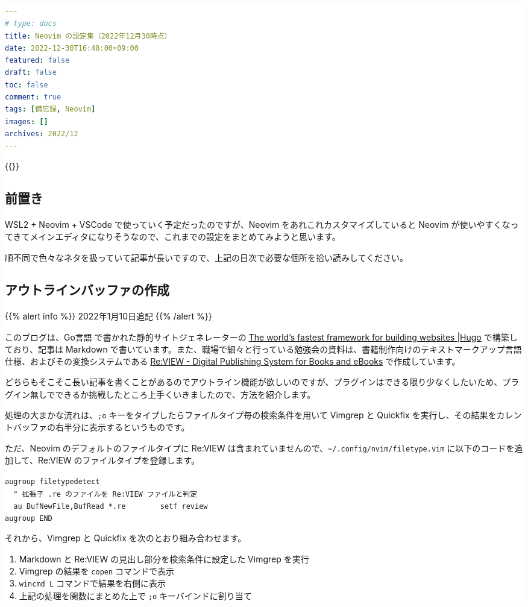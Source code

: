 ```yaml
---
# type: docs 
title: Neovim の設定集（2022年12月30時点）
date: 2022-12-30T16:48:00+09:00
featured: false
draft: false
toc: false
comment: true
tags: [備忘録, Neovim]
images: []
archives: 2022/12
---
```


{{<toc>}}

## 前置き

WSL2 + Neovim + VSCode で使っていく予定だったのですが、Neovim をあれこれカスタマイズしていると Neovim が使いやすくなってきてメインエディタになりそうなので、これまでの設定をまとめてみようと思います。

順不同で色々なネタを扱っていて記事が長いですので、上記の目次で必要な個所を拾い読みしてください。


## アウトラインバッファの作成

{{% alert info %}}
2022年1月10日追記
{{% /alert %}}

このブログは、Go言語 で書かれた静的サイトジェネレーターの [The world’s fastest framework for building websites |Hugo](https://gohugo.io/) で構築しており、記事は Markdown で書いています。また、職場で細々と行っている勉強会の資料は、書籍制作向けのテキストマークアップ言語仕様、およびその変換システムである [Re:VIEW - Digital Publishing System for Books and eBooks](https://reviewml.org/) で作成しています。

どちらもそこそこ長い記事を書くことがあるのでアウトライン機能が欲しいのですが、プラグインはできる限り少なくしたいため、プラグイン無しでできるか挑戦したところ上手くいきましたので、方法を紹介します。

処理の大まかな流れは、`;o` キーをタイプしたらファイルタイプ毎の検索条件を用いて Vimgrep と Quickfix を実行し、その結果をカレントバッファの右半分に表示するというものです。

ただ、Neovim のデフォルトのファイルタイプに Re:VIEW は含まれていませんので、`~/.config/nvim/filetype.vim` に以下のコードを追加して、Re:VIEW のファイルタイプを登録します。

```vim
augroup filetypedetect
  " 拡張子 .re のファイルを Re:VIEW ファイルと判定
  au BufNewFile,BufRead *.re        setf review
augroup END
```

それから、Vimgrep と Quickfix を次のとおり組み合わせます。

1. Markdown と Re:VIEW の見出し部分を検索条件に設定した Vimgrep を実行
1. Vimgrep の結果を `copen` コマンドで表示
1. `wincmd L` コマンドで結果を右側に表示
1. 上記の処理を関数にまとめた上で `;o` キーバインドに割り当て
